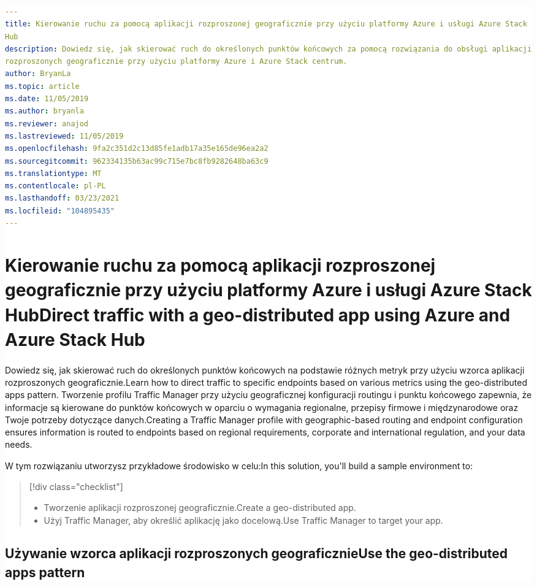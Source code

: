 ```yaml
---
title: Kierowanie ruchu za pomocą aplikacji rozproszonej geograficznie przy użyciu platformy Azure i usługi Azure Stack Hub
description: Dowiedz się, jak skierować ruch do określonych punktów końcowych za pomocą rozwiązania do obsługi aplikacji rozproszonych geograficznie przy użyciu platformy Azure i Azure Stack centrum.
author: BryanLa
ms.topic: article
ms.date: 11/05/2019
ms.author: bryanla
ms.reviewer: anajod
ms.lastreviewed: 11/05/2019
ms.openlocfilehash: 9fa2c351d2c13d85fe1adb17a35e165de96ea2a2
ms.sourcegitcommit: 962334135b63ac99c715e7bc8fb9282648ba63c9
ms.translationtype: MT
ms.contentlocale: pl-PL
ms.lasthandoff: 03/23/2021
ms.locfileid: "104895435"
---
```

# <a name="direct-traffic-with-a-geo-distributed-app-using-azure-and-azure-stack-hub"></a><span data-ttu-id="943db-103">Kierowanie ruchu za pomocą aplikacji rozproszonej geograficznie przy użyciu platformy Azure i usługi Azure Stack Hub</span><span class="sxs-lookup"><span data-stu-id="943db-103">Direct traffic with a geo-distributed app using Azure and Azure Stack Hub</span></span>

<span data-ttu-id="943db-104">Dowiedz się, jak skierować ruch do określonych punktów końcowych na podstawie różnych metryk przy użyciu wzorca aplikacji rozproszonych geograficznie.</span><span class="sxs-lookup"><span data-stu-id="943db-104">Learn how to direct traffic to specific endpoints based on various metrics using the geo-distributed apps pattern.</span></span> <span data-ttu-id="943db-105">Tworzenie profilu Traffic Manager przy użyciu geograficznej konfiguracji routingu i punktu końcowego zapewnia, że informacje są kierowane do punktów końcowych w oparciu o wymagania regionalne, przepisy firmowe i międzynarodowe oraz Twoje potrzeby dotyczące danych.</span><span class="sxs-lookup"><span data-stu-id="943db-105">Creating a Traffic Manager profile with geographic-based routing and endpoint configuration ensures information is routed to endpoints based on regional requirements, corporate and international regulation, and your data needs.</span></span>

<span data-ttu-id="943db-106">W tym rozwiązaniu utworzysz przykładowe środowisko w celu:</span><span class="sxs-lookup"><span data-stu-id="943db-106">In this solution, you'll build a sample environment to:</span></span>

> [!div class="checklist"]
> - <span data-ttu-id="943db-107">Tworzenie aplikacji rozproszonej geograficznie.</span><span class="sxs-lookup"><span data-stu-id="943db-107">Create a geo-distributed app.</span></span>
> - <span data-ttu-id="943db-108">Użyj Traffic Manager, aby określić aplikację jako docelową.</span><span class="sxs-lookup"><span data-stu-id="943db-108">Use Traffic Manager to target your app.</span></span>

## <a name="use-the-geo-distributed-apps-pattern"></a><span data-ttu-id="943db-109">Używanie wzorca aplikacji rozproszonych geograficznie</span><span class="sxs-lookup"><span data-stu-id="943db-109">Use the geo-distributed apps pattern</span></span>
